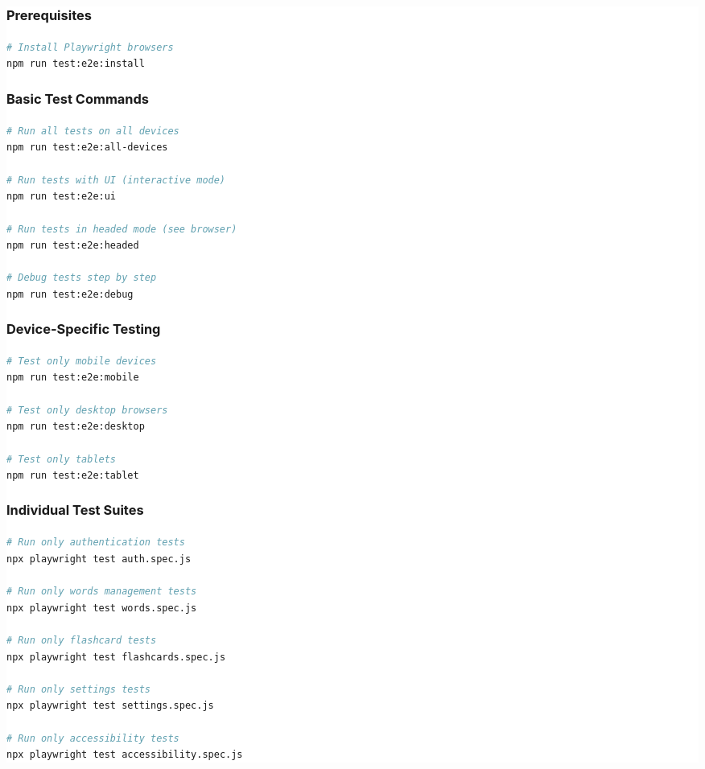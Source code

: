### Prerequisites

```bash
# Install Playwright browsers
npm run test:e2e:install
```

### Basic Test Commands

```bash
# Run all tests on all devices
npm run test:e2e:all-devices

# Run tests with UI (interactive mode)
npm run test:e2e:ui

# Run tests in headed mode (see browser)
npm run test:e2e:headed

# Debug tests step by step
npm run test:e2e:debug
```

### Device-Specific Testing

```bash
# Test only mobile devices
npm run test:e2e:mobile

# Test only desktop browsers
npm run test:e2e:desktop

# Test only tablets
npm run test:e2e:tablet
```

### Individual Test Suites

```bash
# Run only authentication tests
npx playwright test auth.spec.js

# Run only words management tests
npx playwright test words.spec.js

# Run only flashcard tests
npx playwright test flashcards.spec.js

# Run only settings tests
npx playwright test settings.spec.js

# Run only accessibility tests
npx playwright test accessibility.spec.js
```
